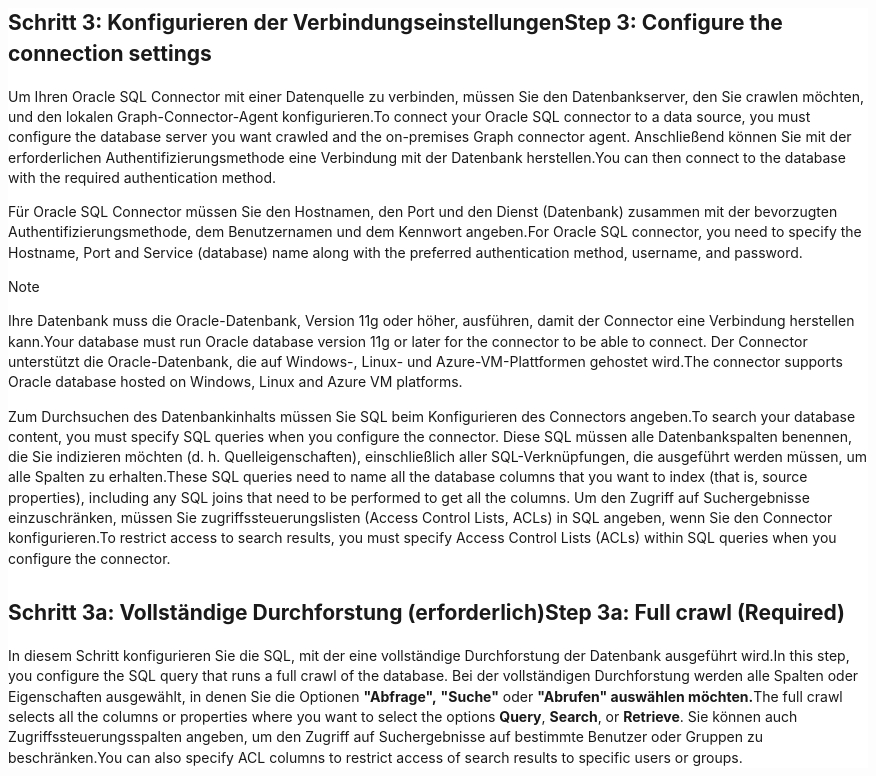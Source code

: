 
## <a name="step-3-configure-the-connection-settings"></a><span data-ttu-id="f6d6d-120">Schritt 3: Konfigurieren der Verbindungseinstellungen</span><span class="sxs-lookup"><span data-stu-id="f6d6d-120">Step 3: Configure the connection settings</span></span>

<span data-ttu-id="f6d6d-121">Um Ihren Oracle SQL Connector mit einer Datenquelle zu verbinden, müssen Sie den Datenbankserver, den Sie crawlen möchten, und den lokalen Graph-Connector-Agent konfigurieren.</span><span class="sxs-lookup"><span data-stu-id="f6d6d-121">To connect your Oracle SQL connector to a data source, you must configure the database server you want crawled and the on-premises Graph connector agent.</span></span> <span data-ttu-id="f6d6d-122">Anschließend können Sie mit der erforderlichen Authentifizierungsmethode eine Verbindung mit der Datenbank herstellen.</span><span class="sxs-lookup"><span data-stu-id="f6d6d-122">You can then connect to the database with the required authentication method.</span></span>

<span data-ttu-id="f6d6d-123">Für Oracle SQL Connector müssen Sie den Hostnamen, den Port und den Dienst (Datenbank) zusammen mit der bevorzugten Authentifizierungsmethode, dem Benutzernamen und dem Kennwort angeben.</span><span class="sxs-lookup"><span data-stu-id="f6d6d-123">For Oracle SQL connector, you need to specify the Hostname, Port and Service (database) name along with the preferred authentication method, username, and password.</span></span>

> [!NOTE]
> <span data-ttu-id="f6d6d-124">Ihre Datenbank muss die Oracle-Datenbank, Version 11g oder höher, ausführen, damit der Connector eine Verbindung herstellen kann.</span><span class="sxs-lookup"><span data-stu-id="f6d6d-124">Your database must run Oracle database version 11g or later for the connector to be able to connect.</span></span> <span data-ttu-id="f6d6d-125">Der Connector unterstützt die Oracle-Datenbank, die auf Windows-, Linux- und Azure-VM-Plattformen gehostet wird.</span><span class="sxs-lookup"><span data-stu-id="f6d6d-125">The connector supports Oracle database hosted on Windows, Linux and Azure VM platforms.</span></span>

<span data-ttu-id="f6d6d-126">Zum Durchsuchen des Datenbankinhalts müssen Sie SQL beim Konfigurieren des Connectors angeben.</span><span class="sxs-lookup"><span data-stu-id="f6d6d-126">To search your database content, you must specify SQL queries when you configure the connector.</span></span> <span data-ttu-id="f6d6d-127">Diese SQL müssen alle Datenbankspalten benennen, die Sie indizieren möchten (d. h. Quelleigenschaften), einschließlich aller SQL-Verknüpfungen, die ausgeführt werden müssen, um alle Spalten zu erhalten.</span><span class="sxs-lookup"><span data-stu-id="f6d6d-127">These SQL queries need to name all the database columns that you want to index (that is, source properties), including any SQL joins that need to be performed to get all the columns.</span></span> <span data-ttu-id="f6d6d-128">Um den Zugriff auf Suchergebnisse einzuschränken, müssen Sie zugriffssteuerungslisten (Access Control Lists, ACLs) in SQL angeben, wenn Sie den Connector konfigurieren.</span><span class="sxs-lookup"><span data-stu-id="f6d6d-128">To restrict access to search results, you must specify Access Control Lists (ACLs) within SQL queries when you configure the connector.</span></span>

## <a name="step-3a-full-crawl-required"></a><span data-ttu-id="f6d6d-129">Schritt 3a: Vollständige Durchforstung (erforderlich)</span><span class="sxs-lookup"><span data-stu-id="f6d6d-129">Step 3a: Full crawl (Required)</span></span>

<span data-ttu-id="f6d6d-130">In diesem Schritt konfigurieren Sie die SQL, mit der eine vollständige Durchforstung der Datenbank ausgeführt wird.</span><span class="sxs-lookup"><span data-stu-id="f6d6d-130">In this step, you configure the SQL query that runs a full crawl of the database.</span></span> <span data-ttu-id="f6d6d-131">Bei der vollständigen Durchforstung werden alle Spalten oder Eigenschaften ausgewählt, in denen Sie die Optionen **"Abfrage",** **"Suche"** oder **"Abrufen" auswählen möchten.**</span><span class="sxs-lookup"><span data-stu-id="f6d6d-131">The full crawl selects all the columns or properties where you want to select the options **Query**, **Search**, or **Retrieve**.</span></span> <span data-ttu-id="f6d6d-132">Sie können auch Zugriffssteuerungsspalten angeben, um den Zugriff auf Suchergebnisse auf bestimmte Benutzer oder Gruppen zu beschränken.</span><span class="sxs-lookup"><span data-stu-id="f6d6d-132">You can also specify ACL columns to restrict access of search results to specific users or groups.</span></span>
